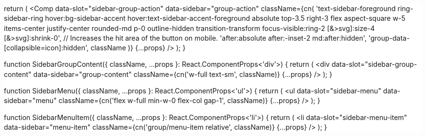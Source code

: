   return (
    <Comp
      data-slot="sidebar-group-action"
      data-sidebar="group-action"
      className={cn(
        'text-sidebar-foreground ring-sidebar-ring hover:bg-sidebar-accent hover:text-sidebar-accent-foreground absolute top-3.5 right-3 flex aspect-square w-5 items-center justify-center rounded-md p-0 outline-hidden transition-transform focus-visible:ring-2 [&>svg]:size-4 [&>svg]:shrink-0',
        // Increases the hit area of the button on mobile.
        'after:absolute after:-inset-2 md:after:hidden',
        'group-data-[collapsible=icon]:hidden',
        className
      )}
      {...props}
    />
  );
}

function SidebarGroupContent({
  className,
  ...props
}: React.ComponentProps<'div'>) {
  return (
    <div
      data-slot="sidebar-group-content"
      data-sidebar="group-content"
      className={cn('w-full text-sm', className)}
      {...props}
    />
  );
}

function SidebarMenu({ className, ...props }: React.ComponentProps<'ul'>) {
  return (
    <ul
      data-slot="sidebar-menu"
      data-sidebar="menu"
      className={cn('flex w-full min-w-0 flex-col gap-1', className)}
      {...props}
    />
  );
}

function SidebarMenuItem({ className, ...props }: React.ComponentProps<'li'>) {
  return (
    <li
      data-slot="sidebar-menu-item"
      data-sidebar="menu-item"
      className={cn('group/menu-item relative', className)}
      {...props}
    />
  );
}
